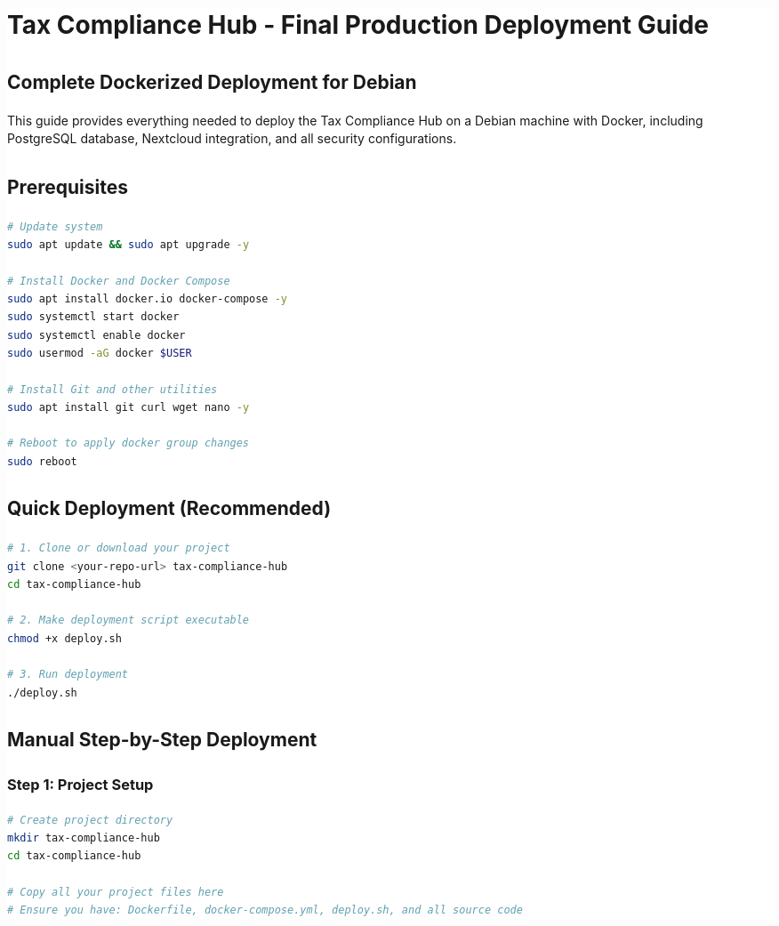 
# Tax Compliance Hub - Final Production Deployment Guide

## Complete Dockerized Deployment for Debian

This guide provides everything needed to deploy the Tax Compliance Hub on a Debian machine with Docker, including PostgreSQL database, Nextcloud integration, and all security configurations.

## Prerequisites

```bash
# Update system
sudo apt update && sudo apt upgrade -y

# Install Docker and Docker Compose
sudo apt install docker.io docker-compose -y
sudo systemctl start docker
sudo systemctl enable docker
sudo usermod -aG docker $USER

# Install Git and other utilities
sudo apt install git curl wget nano -y

# Reboot to apply docker group changes
sudo reboot
```

## Quick Deployment (Recommended)

```bash
# 1. Clone or download your project
git clone <your-repo-url> tax-compliance-hub
cd tax-compliance-hub

# 2. Make deployment script executable
chmod +x deploy.sh

# 3. Run deployment
./deploy.sh
```

## Manual Step-by-Step Deployment

### Step 1: Project Setup

```bash
# Create project directory
mkdir tax-compliance-hub
cd tax-compliance-hub

# Copy all your project files here
# Ensure you have: Dockerfile, docker-compose.yml, deploy.sh, and all source code
```
